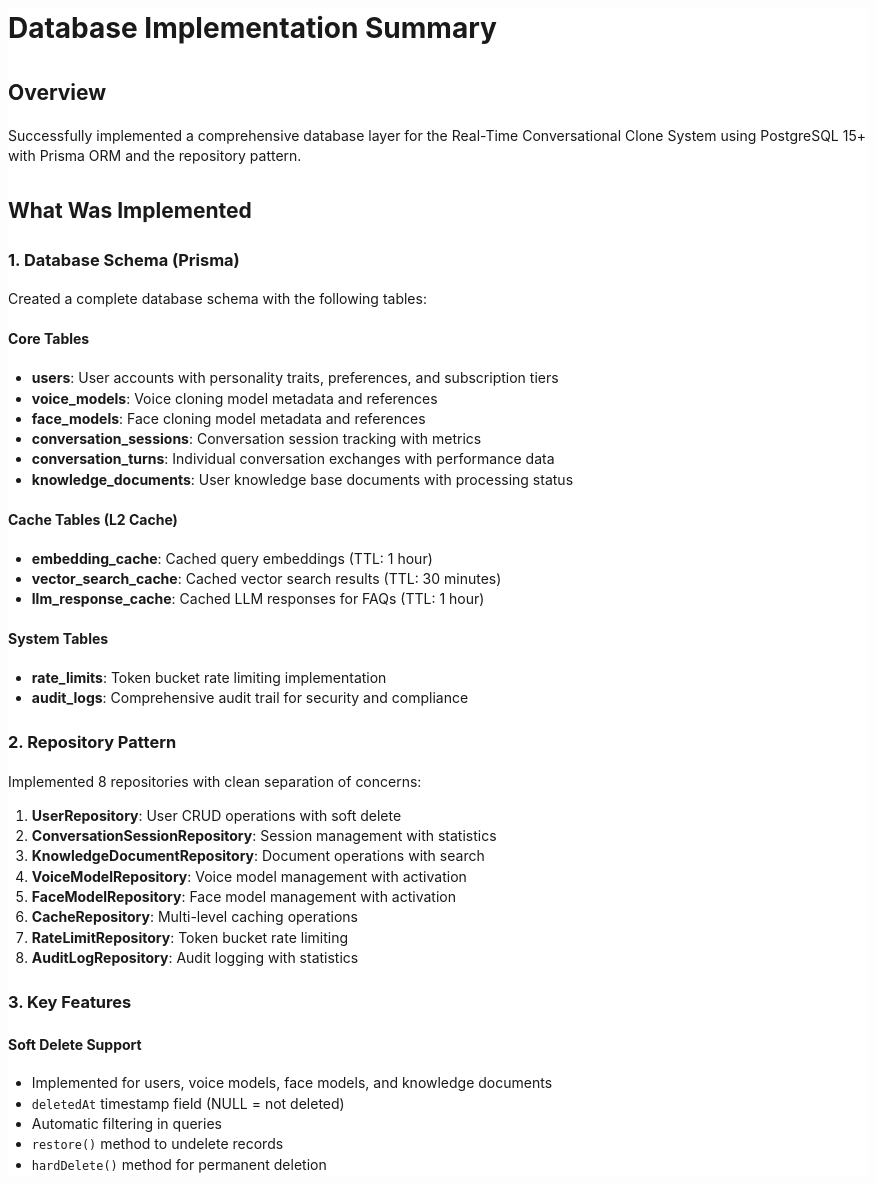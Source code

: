 # Database Implementation Summary

## Overview

Successfully implemented a comprehensive database layer for the Real-Time Conversational Clone System using PostgreSQL 15+ with Prisma ORM and the repository pattern.

## What Was Implemented

### 1. Database Schema (Prisma)

Created a complete database schema with the following tables:

#### Core Tables
- **users**: User accounts with personality traits, preferences, and subscription tiers
- **voice_models**: Voice cloning model metadata and references
- **face_models**: Face cloning model metadata and references
- **conversation_sessions**: Conversation session tracking with metrics
- **conversation_turns**: Individual conversation exchanges with performance data
- **knowledge_documents**: User knowledge base documents with processing status

#### Cache Tables (L2 Cache)
- **embedding_cache**: Cached query embeddings (TTL: 1 hour)
- **vector_search_cache**: Cached vector search results (TTL: 30 minutes)
- **llm_response_cache**: Cached LLM responses for FAQs (TTL: 1 hour)

#### System Tables
- **rate_limits**: Token bucket rate limiting implementation
- **audit_logs**: Comprehensive audit trail for security and compliance

### 2. Repository Pattern

Implemented 8 repositories with clean separation of concerns:

1. **UserRepository**: User CRUD operations with soft delete
2. **ConversationSessionRepository**: Session management with statistics
3. **KnowledgeDocumentRepository**: Document operations with search
4. **VoiceModelRepository**: Voice model management with activation
5. **FaceModelRepository**: Face model management with activation
6. **CacheRepository**: Multi-level caching operations
7. **RateLimitRepository**: Token bucket rate limiting
8. **AuditLogRepository**: Audit logging with statistics

### 3. Key Features

#### Soft Delete Support
- Implemented for users, voice models, face models, and knowledge documents
- `deletedAt` timestamp field (NULL = not deleted)
- Automatic filtering in queries
- `restore()` method to undelete records
- `hardDelete()` method for permanent deletion

